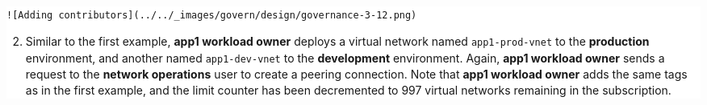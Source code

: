     ![Adding contributors](../../_images/govern/design/governance-3-12.png)
2. Similar to the first example, **app1 workload owner** deploys a virtual network named `app1-prod-vnet` to the **production** environment, and another named `app1-dev-vnet` to the **development** environment. Again, **app1 workload owner** sends a request to the **network operations** user to create a peering connection. Note that **app1 workload owner** adds the same tags as in the first example, and the limit counter has been decremented to 997 virtual networks remaining in the subscription.
